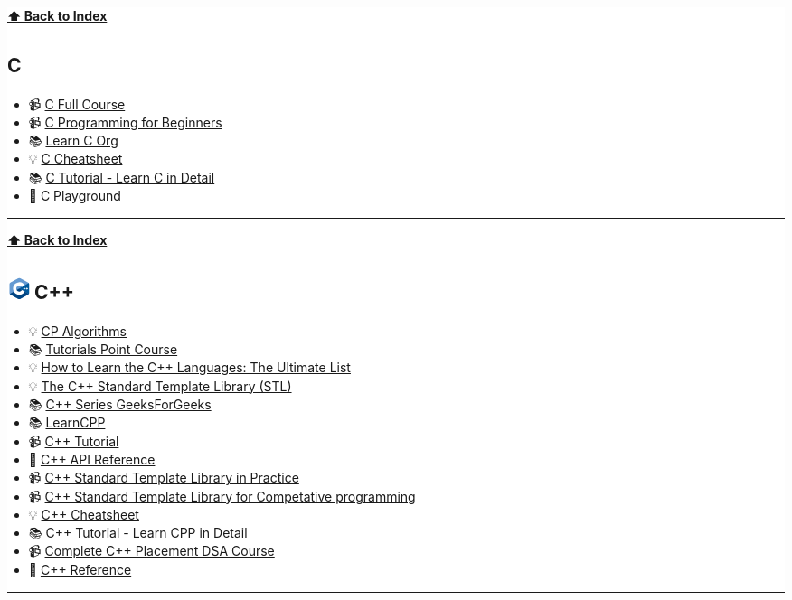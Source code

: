 
**[⬆ Back to Index](#content)**

## C

- :video_camera: [C Full Course](https://www.youtube.com/watch?v=87SH2Cn0s9A&t=3s)
- :video_camera: [C Programming for Beginners](https://youtube.com/playlist?list=PLBlnK6fEyqRggZZgYpPMUxdY1CYkZtARR)
- :books: [Learn C Org](https://www.learn-c.org)
- :bulb: [C Cheatsheet](https://www.codewithharry.com/blogpost/c-cheatsheet)
- :books: [C Tutorial - Learn C in Detail](https://www.scaler.com/topics/c/)
- :wrench: [C Playground](https://cplayground.com)

---

**[⬆ Back to Index](#content)**

## <svg xmlns="http://www.w3.org/2000/svg" width="25" height="25" viewBox="0 0 30 30"><path fill="#659ad2" d="M29 10.232a2.4 2.4 0 0 0-.318-1.244a2.45 2.45 0 0 0-.936-.879q-5.194-2.868-10.393-5.733a2.64 2.64 0 0 0-2.763.024c-1.378.779-8.275 4.565-10.331 5.706A2.29 2.29 0 0 0 3 10.231V21.77a2.4 2.4 0 0 0 .3 1.22a2.43 2.43 0 0 0 .954.9c2.056 1.141 8.954 4.927 10.332 5.706a2.64 2.64 0 0 0 2.763.026q5.19-2.871 10.386-5.733a2.44 2.44 0 0 0 .955-.9a2.4 2.4 0 0 0 .3-1.22V10.232"/><path fill="#00599c" d="M28.549 23.171a2 2 0 0 0 .147-.182a2.4 2.4 0 0 0 .3-1.22V10.232a2.4 2.4 0 0 0-.318-1.244c-.036-.059-.089-.105-.13-.16L16 16Z"/><path fill="#004482" d="M28.549 23.171L16 16L3.451 23.171a2.4 2.4 0 0 0 .809.72c2.056 1.141 8.954 4.927 10.332 5.706a2.64 2.64 0 0 0 2.763.026q5.19-2.871 10.386-5.733a2.4 2.4 0 0 0 .808-.719"/><path fill="#fff" d="M19.6 18.02a4.121 4.121 0 1 1-.027-4.087l3.615-2.073A8.309 8.309 0 0 0 7.7 16a8.2 8.2 0 0 0 1.1 4.117a8.319 8.319 0 0 0 14.411-.017z"/><path fill="#fff" d="M24.076 15.538h-.926v-.921h-.925v.921h-.926v.923h.926v.92h.925v-.92h.926zm3.473 0h-.926v-.921h-.926v.921h-.926v.923h.926v.92h.926v-.92h.926z"/></svg> C++

- :bulb: [CP Algorithms](https://cp-algorithms.com/index.html)
- :books: [Tutorials Point Course](https://www.tutorialspoint.com/cplusplus/index.htm)
- :bulb: [How to Learn the C++ Languages: The Ultimate List](https://www.toptal.com/c/the-ultimate-list-of-resources-to-learn-c-and-c-plus-plus)
- :bulb: [The C++ Standard Template Library (STL)](https://www.geeksforgeeks.org/the-c-standard-template-library-stl/)
- :books: [C++ Series GeeksForGeeks](https://www.geeksforgeeks.org/c-plus-plus/)
- :books: [LearnCPP](https://www.learncpp.com/)
- :video_camera: [C++ Tutorial](https://www.youtube.com/watch?v=DamuE8TM3xo&list=PLGLfVvz_LVvQ9S8YSV0iDsuEU8v11yP9M)
- :file_folder: [C++ API Reference](https://www.cplusplus.com/reference/)
- :video_camera: [C++ Standard Template Library in Practice](https://www.udemy.com/course/c-standard-template-library-in-practice/learn/)
- :video_camera: [C++ Standard Template Library for Competative programming](https://www.youtube.com/watch?v=RRVYpIET_RU)
- :bulb: [C++ Cheatsheet](https://www.codewithharry.com/blogpost/cpp-cheatsheet)
- :books: [C++ Tutorial - Learn CPP in Detail](https://www.scaler.com/topics/cpp/)
- :video_camera: [Complete C++ Placement DSA Course](https://youtube.com/playlist?list=PLDzeHZWIZsTryvtXdMr6rPh4IDexB5NIA)
- :file_folder: [C++ Reference](https://en.cppreference.com/w/cpp)

---